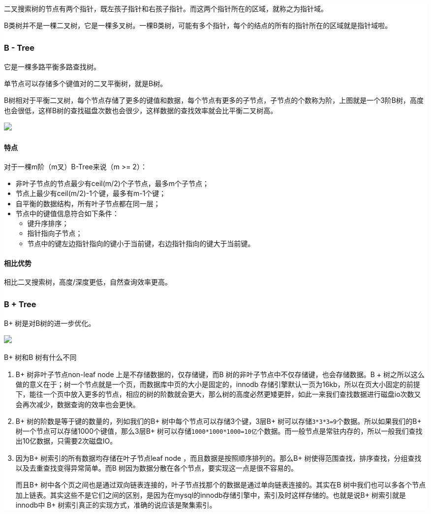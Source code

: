 二叉搜索树的节点有两个指针，既左孩子指针和右孩子指针。而这两个指针所在的区域，就称之为指针域。

B类树并不是一棵二叉树，它是一棵多叉树。一棵B类树，可能有多个指针，每个的结点的所有的指针所在的区域就是指针域啦。



### B - Tree

它是一棵多路平衡多路查找树。

单节点可以存储多个键值对的二叉平衡树，就是B树。

B树相对于平衡二叉树，每个节点存储了更多的键值和数据，每个节点有更多的子节点，子节点的个数称为阶，上图就是一个3阶B树，高度也会很低，这样B树的查找磁盘次数也会很少，这样数据的查找效率就会比平衡二叉树高。

![](../../Image/2022/04/220414-1.png)



#### 特点

对于一棵m阶（m叉）B-Tree来说（m >= 2）：

- 非叶子节点的节点最少有ceil(m/2)个子节点，最多m个子节点；
- 节点上最少有ceil(m/2)-1个键，最多有m-1个键；
- 自平衡的数据结构，所有叶子节点都在同一层；
- 节点中的键值信息符合如下条件：
    - 键升序排序；
    - 指针指向子节点；
    - 节点中的键左边指针指向的键小于当前键，右边指针指向的键大于当前键。



#### 相比优势

相比二叉搜索树，高度/深度更低，自然查询效率更高。



### B + Tree

B+ 树是对B树的进一步优化。



![](../../Image/2022/04/220414-2.png)



B+ 树和B 树有什么不同

1. B+ 树非叶子节点non-leaf node 上是不存储数据的，仅存储键，而B 树的非叶子节点中不仅存储键，也会存储数据。B + 树之所以这么做的意义在于；树一个节点就是一个页，而数据库中页的大小是固定的，innodb 存储引擎默认一页为16kb，所以在页大小固定的前提下，能往一个页中放入更多的节点，相应的树的阶数就会更大，那么树的高度必然更矮更胖，如此一来我们查找数据进行磁盘io次数又会再次减少，数据查询的效率也会更快。

2. B+ 树的阶数是等于键的数量的，列如我们的B+ 树中每个节点可以存储3个键，3层B+ 树可以存储`3*3*3=9`个数据。所以如果我们的B+ 树一个节点可以存储1000个键值，那么3层B+ 树可以存储`1000*1000*1000=10亿`个数据。而一般节点是常驻内存的，所以一般我们查找出10亿数据，只需要2次磁盘IO。

3. 因为B+ 树索引的所有数据均存储在叶子节点leaf node ，而且数据是按照顺序排列的。那么B+ 树使得范围查找，排序查找，分组查找以及去重查找变得异常简单。而B 树因为数据分散在各个节点，要实现这一点是很不容易的。

	而且B+ 树中各个页之间也是通过双向链表连接的，叶子节点找那个的数据是通过单向链表连接的。其实在B 树中我们也可以多各个节点加上链表。其实这些不是它们之间的区别，是因为在mysql的innodb存储引擎中，索引及时这样存储的。也就是说B+ 树索引就是innodb中 B+ 树索引真正的实现方式，准确的说应该是聚集索引。
